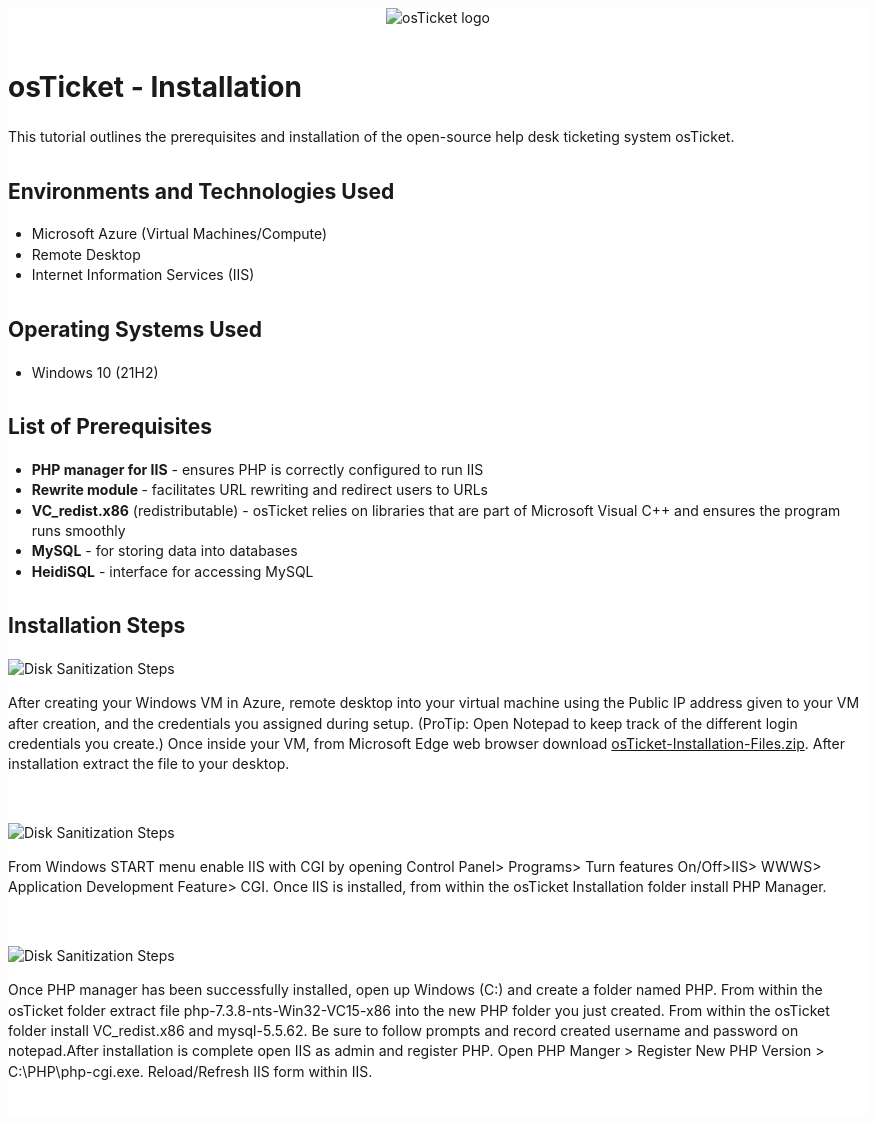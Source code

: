 <p align="center">
<img src="https://i.imgur.com/Clzj7Xs.png" alt="osTicket logo"/>
</p>

<h1>osTicket - Installation</h1>
This tutorial outlines the prerequisites and installation of the open-source help desk ticketing system osTicket.<br />



<h2>Environments and Technologies Used</h2>

- Microsoft Azure (Virtual Machines/Compute)
- Remote Desktop
- Internet Information Services (IIS)

<h2>Operating Systems Used </h2>

- Windows 10</b> (21H2)

<h2>List of Prerequisites</h2>

- <b>PHP manager for IIS</b> - ensures PHP is correctly configured to run IIS
- <b>Rewrite module </b> - facilitates URL rewriting and redirect users to URLs
- <b>VC_redist.x86</b> (redistributable) - osTicket relies on libraries that are part of Microsoft Visual C++ and ensures the program runs smoothly
- <b>MySQL</b> - for storing data into databases
- <b>HeidiSQL</b> - interface for accessing MySQL 

<h2>Installation Steps</h2>

<p>
<img src="https://i.imgur.com/vEn63zp.png" height="80%" width="80%" alt="Disk Sanitization Steps"/>
</p>
<p>
After creating your Windows VM in Azure, remote desktop into your virtual machine using the Public IP address given to your VM after creation, and the credentials you assigned during setup. (ProTip: Open Notepad to keep track of the different login credentials you create.) Once inside your VM, from Microsoft Edge web browser download <a href= https://drive.google.com/uc?export=download&id=1b3RBkXTLNGXbibeMuAynkfzdBC1NnqaD>osTicket-Installation-Files.zip</a>. After installation extract the file to your desktop.
</p>
<br />

<p>
<img src="https://i.imgur.com/QgMz62E.png" height="80%" width="80%" alt="Disk Sanitization Steps"/>
</p>
<p>
From Windows START menu enable IIS with CGI by opening Control Panel> Programs> Turn features On/Off>IIS> WWWS> Application Development Feature> CGI. Once IIS is installed, from within the osTicket Installation folder install PHP Manager.    
</p>
<br />

<p>
<img src="https://i.imgur.com/dfgA9FS.png" height="80%" width="80%" alt="Disk Sanitization Steps"/>
</p>
<p>
Once PHP manager has been successfully installed, open up Windows (C:) and create a folder named PHP. From within the osTicket folder extract file php-7.3.8-nts-Win32-VC15-x86 into the new PHP folder you just created. From within the osTicket folder install VC_redist.x86 and mysql-5.5.62. Be sure to follow prompts and record created username and password on notepad.After installation is complete open IIS as admin and register PHP. Open PHP Manger > Register New PHP Version > C:\PHP\php-cgi.exe. Reload/Refresh IIS form within IIS.  
</p>
<br />

